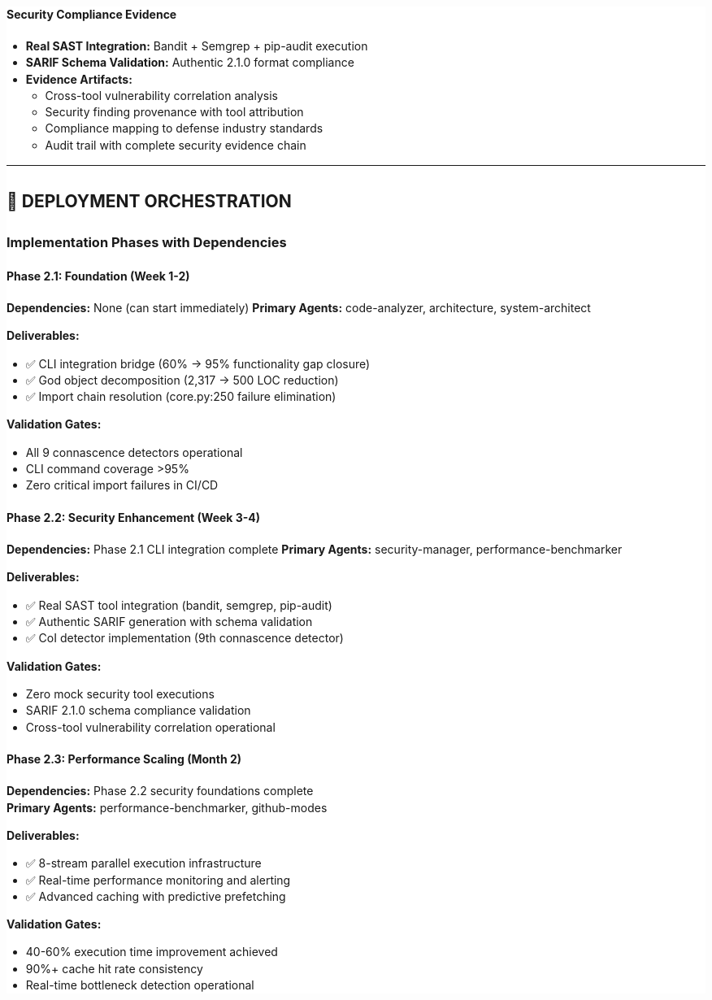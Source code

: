 #### **Security Compliance Evidence**  
- **Real SAST Integration:** Bandit + Semgrep + pip-audit execution
- **SARIF Schema Validation:** Authentic 2.1.0 format compliance
- **Evidence Artifacts:**
  - Cross-tool vulnerability correlation analysis
  - Security finding provenance with tool attribution
  - Compliance mapping to defense industry standards
  - Audit trail with complete security evidence chain

---

## 🚀 DEPLOYMENT ORCHESTRATION

### Implementation Phases with Dependencies

#### **Phase 2.1: Foundation (Week 1-2)**
**Dependencies:** None (can start immediately)
**Primary Agents:** code-analyzer, architecture, system-architect

**Deliverables:**
- ✅ CLI integration bridge (60% → 95% functionality gap closure)
- ✅ God object decomposition (2,317 → 500 LOC reduction)
- ✅ Import chain resolution (core.py:250 failure elimination)

**Validation Gates:**
- All 9 connascence detectors operational
- CLI command coverage >95%
- Zero critical import failures in CI/CD

#### **Phase 2.2: Security Enhancement (Week 3-4)**  
**Dependencies:** Phase 2.1 CLI integration complete
**Primary Agents:** security-manager, performance-benchmarker

**Deliverables:**
- ✅ Real SAST tool integration (bandit, semgrep, pip-audit)
- ✅ Authentic SARIF generation with schema validation
- ✅ CoI detector implementation (9th connascence detector)

**Validation Gates:**
- Zero mock security tool executions
- SARIF 2.1.0 schema compliance validation
- Cross-tool vulnerability correlation operational

#### **Phase 2.3: Performance Scaling (Month 2)**
**Dependencies:** Phase 2.2 security foundations complete  
**Primary Agents:** performance-benchmarker, github-modes

**Deliverables:**
- ✅ 8-stream parallel execution infrastructure
- ✅ Real-time performance monitoring and alerting
- ✅ Advanced caching with predictive prefetching

**Validation Gates:**
- 40-60% execution time improvement achieved
- 90%+ cache hit rate consistency  
- Real-time bottleneck detection operational
